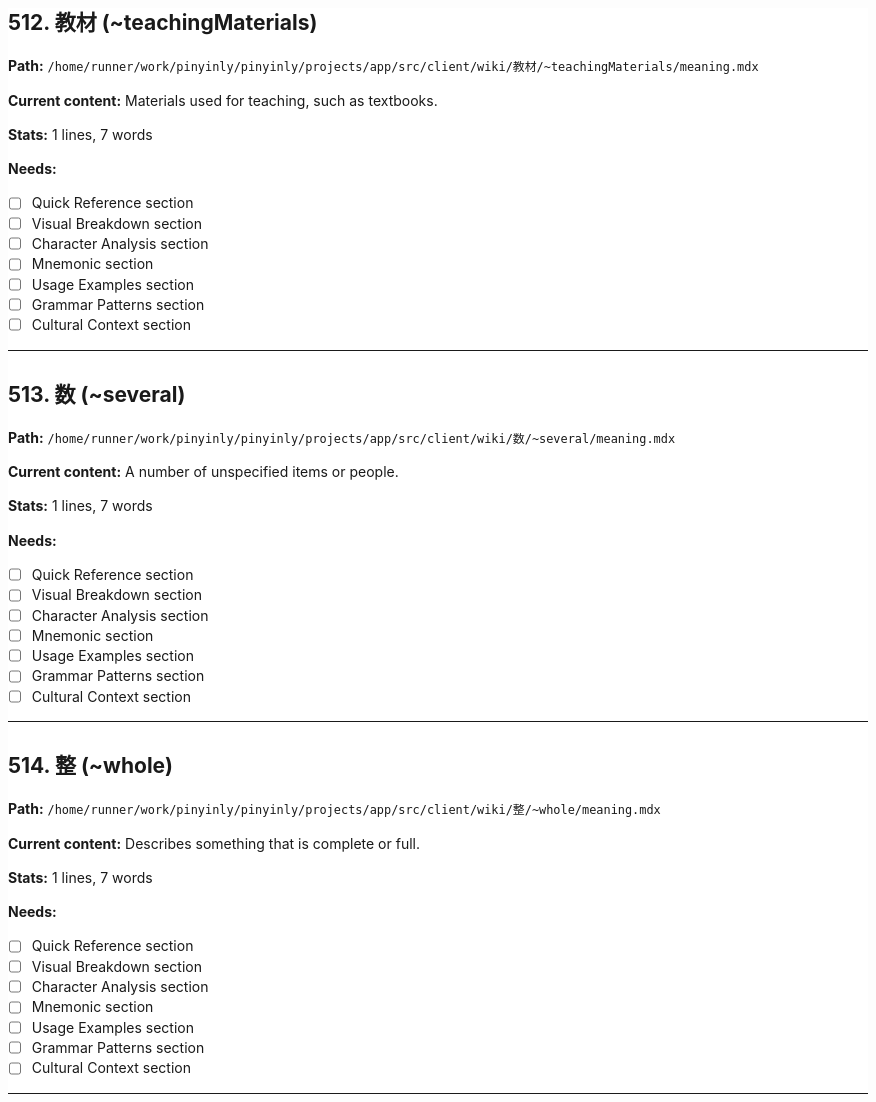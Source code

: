 
## 512. 教材 (~teachingMaterials)

**Path:**
`/home/runner/work/pinyinly/pinyinly/projects/app/src/client/wiki/教材/~teachingMaterials/meaning.mdx`

**Current content:** Materials used for teaching, such as textbooks.

**Stats:** 1 lines, 7 words

**Needs:**

- [ ] Quick Reference section
- [ ] Visual Breakdown section
- [ ] Character Analysis section
- [ ] Mnemonic section
- [ ] Usage Examples section
- [ ] Grammar Patterns section
- [ ] Cultural Context section

---

## 513. 数 (~several)

**Path:** `/home/runner/work/pinyinly/pinyinly/projects/app/src/client/wiki/数/~several/meaning.mdx`

**Current content:** A number of unspecified items or people.

**Stats:** 1 lines, 7 words

**Needs:**

- [ ] Quick Reference section
- [ ] Visual Breakdown section
- [ ] Character Analysis section
- [ ] Mnemonic section
- [ ] Usage Examples section
- [ ] Grammar Patterns section
- [ ] Cultural Context section

---

## 514. 整 (~whole)

**Path:** `/home/runner/work/pinyinly/pinyinly/projects/app/src/client/wiki/整/~whole/meaning.mdx`

**Current content:** Describes something that is complete or full.

**Stats:** 1 lines, 7 words

**Needs:**

- [ ] Quick Reference section
- [ ] Visual Breakdown section
- [ ] Character Analysis section
- [ ] Mnemonic section
- [ ] Usage Examples section
- [ ] Grammar Patterns section
- [ ] Cultural Context section

---
